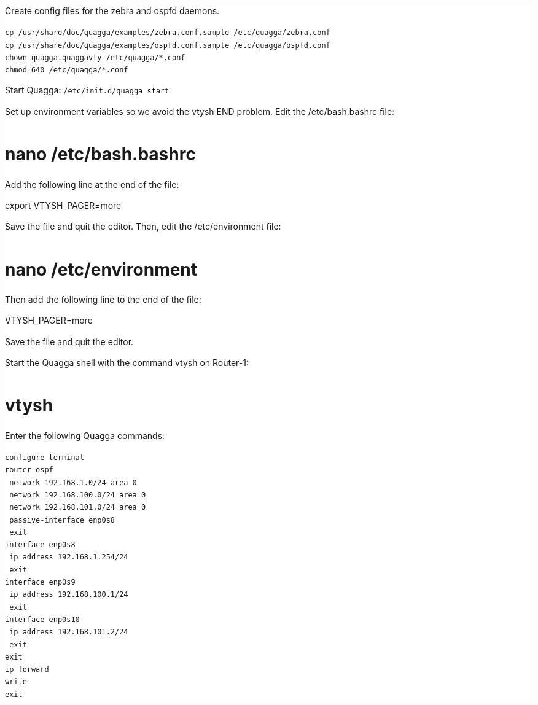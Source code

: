 Create config files for the zebra and ospfd daemons.

```
cp /usr/share/doc/quagga/examples/zebra.conf.sample /etc/quagga/zebra.conf
cp /usr/share/doc/quagga/examples/ospfd.conf.sample /etc/quagga/ospfd.conf
chown quagga.quaggavty /etc/quagga/*.conf
chmod 640 /etc/quagga/*.conf
```

Start Quagga: `/etc/init.d/quagga start`

Set up environment variables so we avoid the vtysh END problem. Edit the /etc/bash.bashrc file:

# nano /etc/bash.bashrc

Add the following line at the end of the file:

export VTYSH_PAGER=more

Save the file and quit the editor. Then, edit the /etc/environment file:

# nano /etc/environment

Then add the following line to the end of the file:

VTYSH_PAGER=more

Save the file and quit the editor.

Start the Quagga shell with the command vtysh on Router-1:

# vtysh

Enter the following Quagga commands:

```
configure terminal
router ospf
 network 192.168.1.0/24 area 0
 network 192.168.100.0/24 area 0
 network 192.168.101.0/24 area 0
 passive-interface enp0s8
 exit
interface enp0s8
 ip address 192.168.1.254/24
 exit
interface enp0s9
 ip address 192.168.100.1/24
 exit
interface enp0s10
 ip address 192.168.101.2/24
 exit
exit
ip forward
write
exit
```
